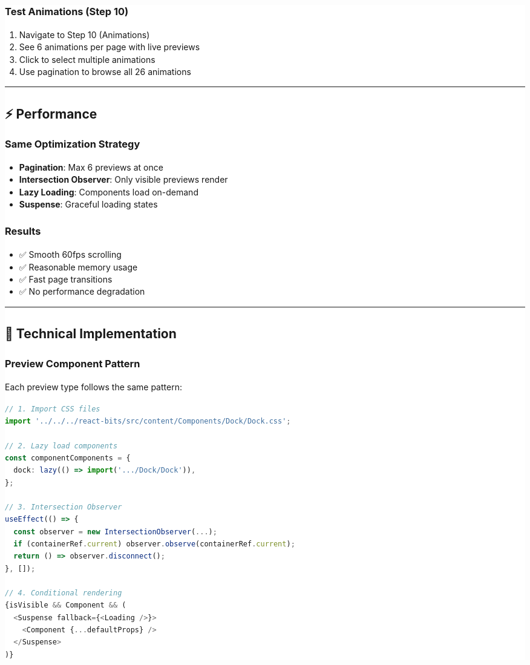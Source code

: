 ### Test Animations (Step 10)
1. Navigate to Step 10 (Animations)
2. See 6 animations per page with live previews
3. Click to select multiple animations
4. Use pagination to browse all 26 animations

---

## ⚡ Performance

### Same Optimization Strategy
- **Pagination**: Max 6 previews at once
- **Intersection Observer**: Only visible previews render
- **Lazy Loading**: Components load on-demand
- **Suspense**: Graceful loading states

### Results
- ✅ Smooth 60fps scrolling
- ✅ Reasonable memory usage
- ✅ Fast page transitions
- ✅ No performance degradation

---

## 🎯 Technical Implementation

### Preview Component Pattern
Each preview type follows the same pattern:

```typescript
// 1. Import CSS files
import '../../../react-bits/src/content/Components/Dock/Dock.css';

// 2. Lazy load components
const componentComponents = {
  dock: lazy(() => import('.../Dock/Dock')),
};

// 3. Intersection Observer
useEffect(() => {
  const observer = new IntersectionObserver(...);
  if (containerRef.current) observer.observe(containerRef.current);
  return () => observer.disconnect();
}, []);

// 4. Conditional rendering
{isVisible && Component && (
  <Suspense fallback={<Loading />}>
    <Component {...defaultProps} />
  </Suspense>
)}
```
